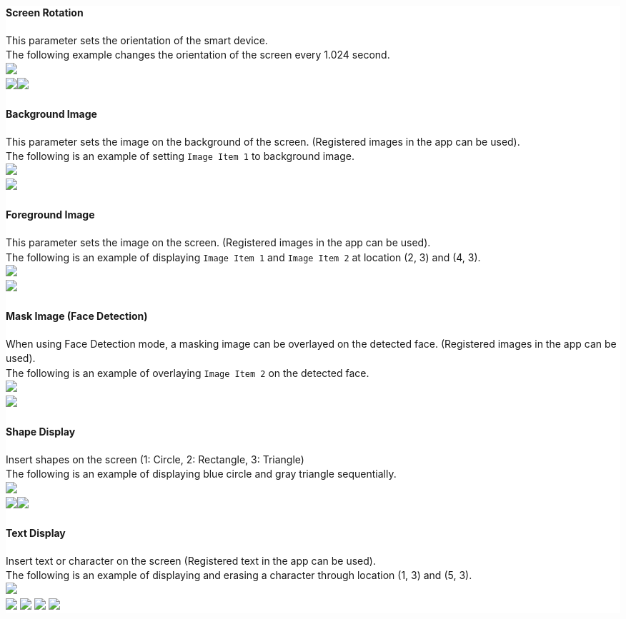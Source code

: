 #### Screen Rotation
This parameter sets the orientation of the smart device.  
The following example changes the orientation of the screen every 1.024 second.  
![](/assets/images/sw/rplus_task3/task3_139.png)  
![](/assets/images/sw/rplus_task3_kr/task3_140.png)![](/assets/images/sw/rplus_task3_kr/task3_141.png)

#### Background Image
This parameter sets the image on the background of the screen. (Registered images in the app can be used).  
The following is an example of setting `Image Item 1` to background image.  
![](/assets/images/sw/rplus_task3/task3_142.png)  
![](/assets/images/sw/rplus_task3_kr/task3_143.png)

#### Foreground Image
This parameter sets the image on the screen. (Registered images in the app can be used).  
The following is an example of displaying `Image Item 1` and `Image Item 2` at location (2, 3) and (4, 3).  
![](/assets/images/sw/rplus_task3/task3_144.png)  
![](/assets/images/sw/rplus_task3_kr/task3_145.png)

#### Mask Image (Face Detection)
When using Face Detection mode, a masking image can be overlayed on the detected face. (Registered images in the app can be used).  
The following is an example of overlaying `Image Item 2` on the detected face.  
![](/assets/images/sw/rplus_task3/task3_146.png)  
![](/assets/images/sw/rplus_task3_kr/task3_147.png)

#### Shape Display
Insert shapes on the screen (1: Circle, 2: Rectangle, 3: Triangle)  
The following is an example of displaying blue circle and gray triangle sequentially.  
![](/assets/images/sw/rplus_task3/task3_148.png)  
![](/assets/images/sw/rplus_task3_kr/task3_149.png)![](/assets/images/sw/rplus_task3_kr/task3_150.png)

#### Text Display
Insert text or character on the screen (Registered text in the app can be used).  
The following is an example of displaying and erasing a character through location (1, 3) and (5, 3).  
![](/assets/images/sw/rplus_task3/task3_151.png)  
![](/assets/images/sw/rplus_task3_kr/task3_152.png)
![](/assets/images/sw/rplus_task3_kr/task3_153.png)
![](/assets/images/sw/rplus_task3_kr/task3_154.png)
![](/assets/images/sw/rplus_task3_kr/task3_155.png)
